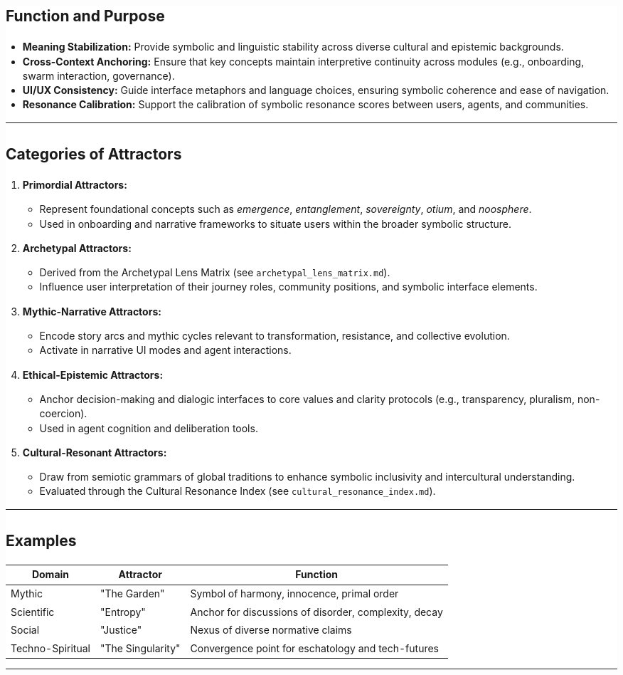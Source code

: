 ## Function and Purpose

- **Meaning Stabilization:** Provide symbolic and linguistic stability across diverse cultural and epistemic backgrounds.
- **Cross-Context Anchoring:** Ensure that key concepts maintain interpretive continuity across modules (e.g., onboarding, swarm interaction, governance).
- **UI/UX Consistency:** Guide interface metaphors and language choices, ensuring symbolic coherence and ease of navigation.
- **Resonance Calibration:** Support the calibration of symbolic resonance scores between users, agents, and communities.

---

## Categories of Attractors

1. **Primordial Attractors:**
   - Represent foundational concepts such as *emergence*, *entanglement*, *sovereignty*, *otium*, and *noosphere*.
   - Used in onboarding and narrative frameworks to situate users within the broader symbolic structure.

2. **Archetypal Attractors:**
   - Derived from the Archetypal Lens Matrix (see `archetypal_lens_matrix.md`).
   - Influence user interpretation of their journey roles, community positions, and symbolic interface elements.

3. **Mythic-Narrative Attractors:**
   - Encode story arcs and mythic cycles relevant to transformation, resistance, and collective evolution.
   - Activate in narrative UI modes and agent interactions.

4. **Ethical-Epistemic Attractors:**
   - Anchor decision-making and dialogic interfaces to core values and clarity protocols (e.g., transparency, pluralism, non-coercion).
   - Used in agent cognition and deliberation tools.

5. **Cultural-Resonant Attractors:**
   - Draw from semiotic grammars of global traditions to enhance symbolic inclusivity and intercultural understanding.
   - Evaluated through the Cultural Resonance Index (see `cultural_resonance_index.md`).

---

## Examples

| Domain           | Attractor        | Function                                         |
|------------------|------------------|--------------------------------------------------|
| Mythic           | "The Garden"     | Symbol of harmony, innocence, primal order       |
| Scientific       | "Entropy"        | Anchor for discussions of disorder, complexity, decay |
| Social           | "Justice"        | Nexus of diverse normative claims                |
| Techno-Spiritual | "The Singularity"| Convergence point for eschatology and tech-futures |

---